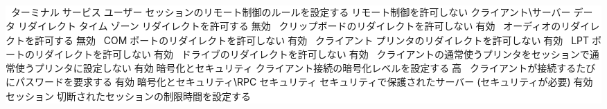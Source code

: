 </tr>
<tr class="odd">
<td style="border:1px solid black;"> </td>
<td style="border:1px solid black;">ターミナル サービス ユーザー セッションのリモート制御のルールを設定する</td>
<td style="border:1px solid black;">リモート制御を許可しない</td>
</tr>
<tr class="even">
<td style="border:1px solid black;">クライアント\サーバー データ リダイレクト</td>
<td style="border:1px solid black;">タイム ゾーン リダイレクトを許可する</td>
<td style="border:1px solid black;">無効</td>
</tr>
<tr class="odd">
<td style="border:1px solid black;"> </td>
<td style="border:1px solid black;">クリップボードのリダイレクトを許可しない</td>
<td style="border:1px solid black;">有効</td>
</tr>
<tr class="even">
<td style="border:1px solid black;"> </td>
<td style="border:1px solid black;">オーディオのリダイレクトを許可する</td>
<td style="border:1px solid black;">無効</td>
</tr>
<tr class="odd">
<td style="border:1px solid black;"> </td>
<td style="border:1px solid black;">COM ポートのリダイレクトを許可しない</td>
<td style="border:1px solid black;">有効</td>
</tr>
<tr class="even">
<td style="border:1px solid black;"> </td>
<td style="border:1px solid black;">クライアント プリンタのリダイレクトを許可しない</td>
<td style="border:1px solid black;">有効</td>
</tr>
<tr class="odd">
<td style="border:1px solid black;"> </td>
<td style="border:1px solid black;">LPT ポートのリダイレクトを許可しない</td>
<td style="border:1px solid black;">有効</td>
</tr>
<tr class="even">
<td style="border:1px solid black;"> </td>
<td style="border:1px solid black;">ドライブのリダイレクトを許可しない</td>
<td style="border:1px solid black;">有効</td>
</tr>
<tr class="odd">
<td style="border:1px solid black;"> </td>
<td style="border:1px solid black;">クライアントの通常使うプリンタをセッションで通常使うプリンタに設定しない</td>
<td style="border:1px solid black;">有効</td>
</tr>
<tr class="even">
<td style="border:1px solid black;">暗号化とセキュリティ</td>
<td style="border:1px solid black;">クライアント接続の暗号化レベルを設定する</td>
<td style="border:1px solid black;">高</td>
</tr>
<tr class="odd">
<td style="border:1px solid black;"> </td>
<td style="border:1px solid black;">クライアントが接続するたびにパスワードを要求する</td>
<td style="border:1px solid black;">有効</td>
</tr>
<tr class="even">
<td style="border:1px solid black;">暗号化とセキュリティ\RPC セキュリティ</td>
<td style="border:1px solid black;">セキュリティで保護されたサーバー (セキュリティが必要)</td>
<td style="border:1px solid black;">有効</td>
</tr>
<tr class="odd">
<td style="border:1px solid black;">セッション</td>
<td style="border:1px solid black;">切断されたセッションの制限時間を設定する</td>